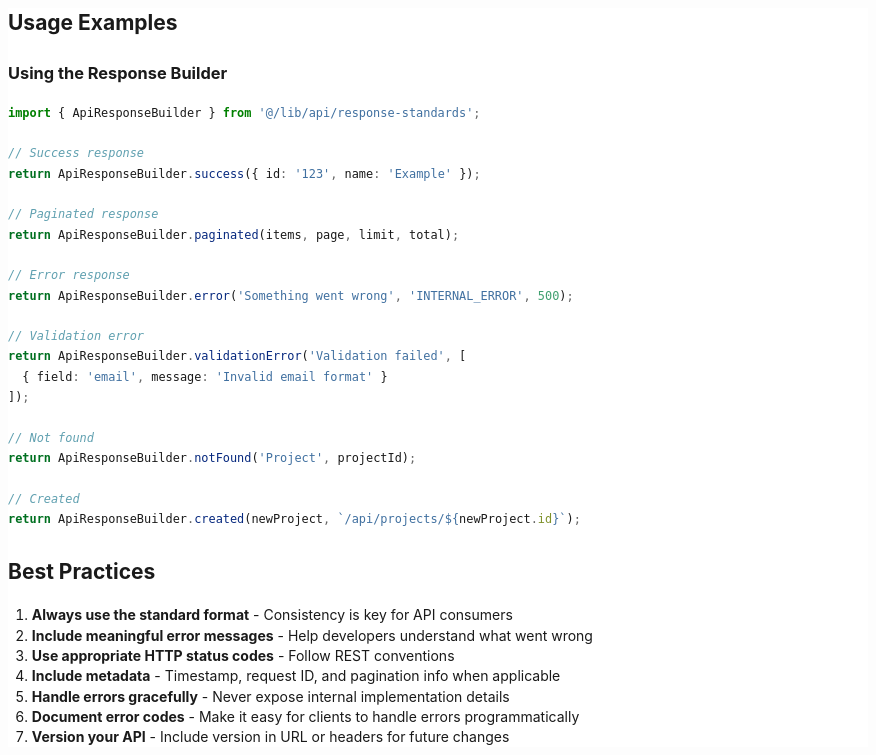 ## Usage Examples

### Using the Response Builder

```typescript
import { ApiResponseBuilder } from '@/lib/api/response-standards';

// Success response
return ApiResponseBuilder.success({ id: '123', name: 'Example' });

// Paginated response
return ApiResponseBuilder.paginated(items, page, limit, total);

// Error response
return ApiResponseBuilder.error('Something went wrong', 'INTERNAL_ERROR', 500);

// Validation error
return ApiResponseBuilder.validationError('Validation failed', [
  { field: 'email', message: 'Invalid email format' }
]);

// Not found
return ApiResponseBuilder.notFound('Project', projectId);

// Created
return ApiResponseBuilder.created(newProject, `/api/projects/${newProject.id}`);
```

## Best Practices

1. **Always use the standard format** - Consistency is key for API consumers
2. **Include meaningful error messages** - Help developers understand what went wrong
3. **Use appropriate HTTP status codes** - Follow REST conventions
4. **Include metadata** - Timestamp, request ID, and pagination info when applicable
5. **Handle errors gracefully** - Never expose internal implementation details
6. **Document error codes** - Make it easy for clients to handle errors programmatically
7. **Version your API** - Include version in URL or headers for future changes